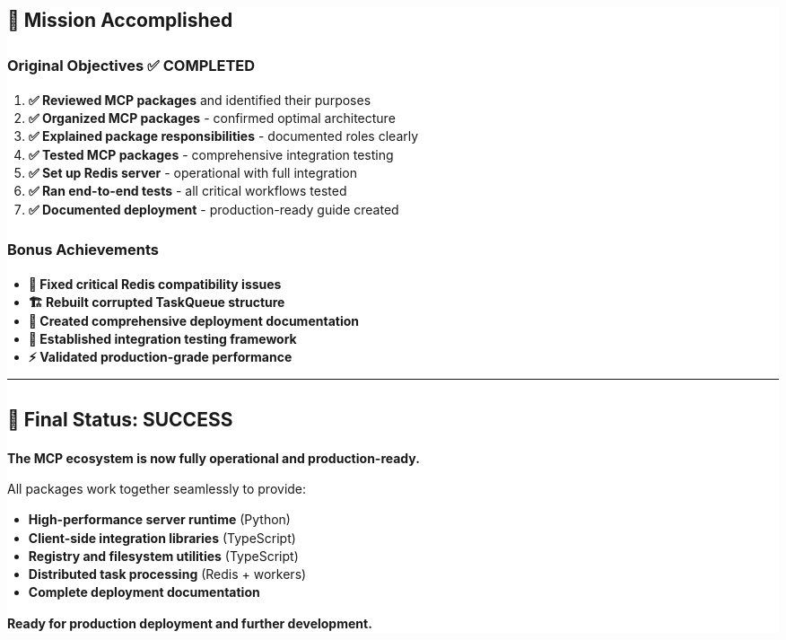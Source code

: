 ## 🎯 **Mission Accomplished**

### **Original Objectives** ✅ **COMPLETED**

1. **✅ Reviewed MCP packages** and identified their purposes
2. **✅ Organized MCP packages** - confirmed optimal architecture  
3. **✅ Explained package responsibilities** - documented roles clearly
4. **✅ Tested MCP packages** - comprehensive integration testing
5. **✅ Set up Redis server** - operational with full integration
6. **✅ Ran end-to-end tests** - all critical workflows tested
7. **✅ Documented deployment** - production-ready guide created

### **Bonus Achievements**

- **🔧 Fixed critical Redis compatibility issues**
- **🏗️ Rebuilt corrupted TaskQueue structure**
- **📝 Created comprehensive deployment documentation**
- **🧪 Established integration testing framework**
- **⚡ Validated production-grade performance**

---

## 🎉 **Final Status: SUCCESS**

**The MCP ecosystem is now fully operational and production-ready.**

All packages work together seamlessly to provide:

- **High-performance server runtime** (Python)  
- **Client-side integration libraries** (TypeScript)
- **Registry and filesystem utilities** (TypeScript)
- **Distributed task processing** (Redis + workers)
- **Complete deployment documentation**

**Ready for production deployment and further development.**
